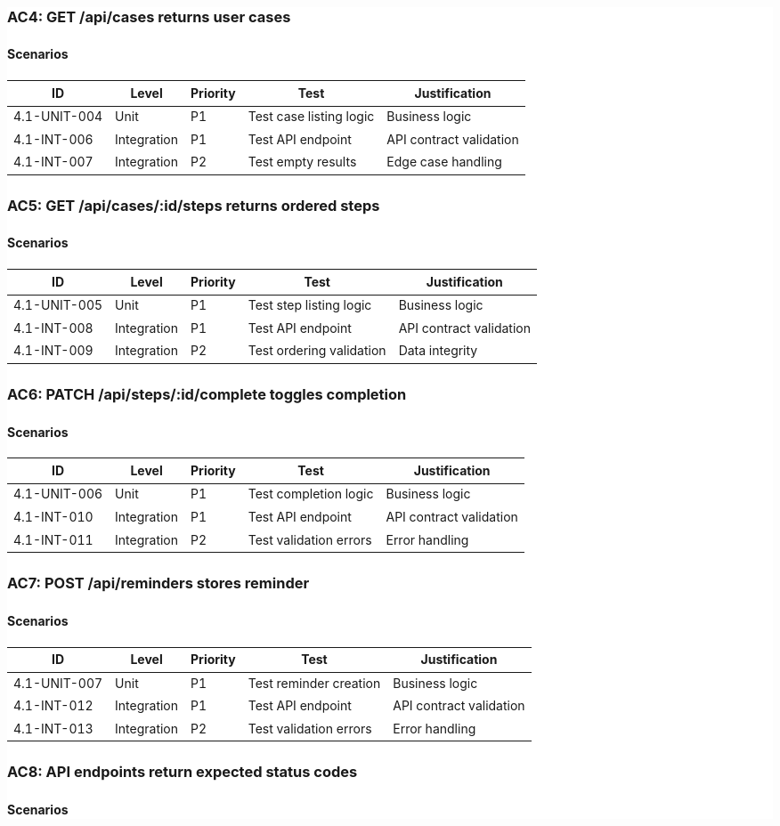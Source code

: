 ### AC4: GET /api/cases returns user cases

#### Scenarios

| ID           | Level       | Priority | Test                      | Justification            |
| ------------ | ----------- | -------- | ------------------------- | ------------------------ |
| 4.1-UNIT-004 | Unit        | P1       | Test case listing logic    | Business logic           |
| 4.1-INT-006  | Integration | P1       | Test API endpoint          | API contract validation  |
| 4.1-INT-007  | Integration | P2       | Test empty results         | Edge case handling       |

### AC5: GET /api/cases/:id/steps returns ordered steps

#### Scenarios

| ID           | Level       | Priority | Test                      | Justification            |
| ------------ | ----------- | -------- | ------------------------- | ------------------------ |
| 4.1-UNIT-005 | Unit        | P1       | Test step listing logic    | Business logic           |
| 4.1-INT-008  | Integration | P1       | Test API endpoint          | API contract validation  |
| 4.1-INT-009  | Integration | P2       | Test ordering validation   | Data integrity           |

### AC6: PATCH /api/steps/:id/complete toggles completion

#### Scenarios

| ID           | Level       | Priority | Test                      | Justification            |
| ------------ | ----------- | -------- | ------------------------- | ------------------------ |
| 4.1-UNIT-006 | Unit        | P1       | Test completion logic      | Business logic           |
| 4.1-INT-010  | Integration | P1       | Test API endpoint          | API contract validation  |
| 4.1-INT-011  | Integration | P2       | Test validation errors     | Error handling           |

### AC7: POST /api/reminders stores reminder

#### Scenarios

| ID           | Level       | Priority | Test                      | Justification            |
| ------------ | ----------- | -------- | ------------------------- | ------------------------ |
| 4.1-UNIT-007 | Unit        | P1       | Test reminder creation     | Business logic           |
| 4.1-INT-012  | Integration | P1       | Test API endpoint          | API contract validation  |
| 4.1-INT-013  | Integration | P2       | Test validation errors     | Error handling           |

### AC8: API endpoints return expected status codes

#### Scenarios
